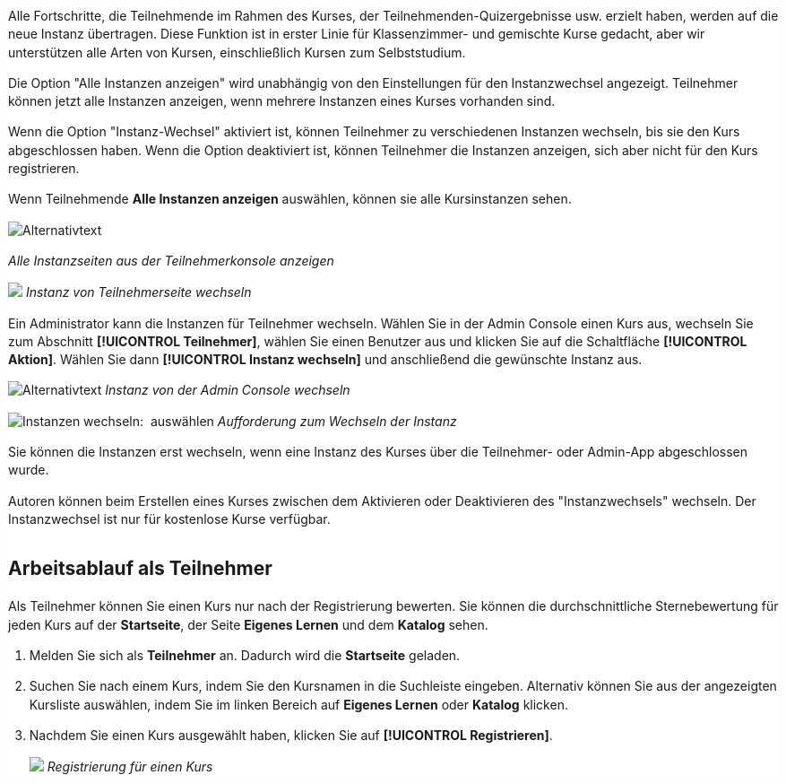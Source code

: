Alle Fortschritte, die Teilnehmende im Rahmen des Kurses, der Teilnehmenden-Quizergebnisse usw. erzielt haben, werden auf die neue Instanz übertragen. Diese Funktion ist in erster Linie für Klassenzimmer- und gemischte Kurse gedacht, aber wir unterstützen alle Arten von Kursen, einschließlich Kursen zum Selbststudium.

Die Option &quot;Alle Instanzen anzeigen&quot; wird unabhängig von den Einstellungen für den Instanzwechsel angezeigt. Teilnehmer können jetzt alle Instanzen anzeigen, wenn mehrere Instanzen eines Kurses vorhanden sind.

Wenn die Option &quot;Instanz-Wechsel&quot; aktiviert ist, können Teilnehmer zu verschiedenen Instanzen wechseln, bis sie den Kurs abgeschlossen haben. Wenn die Option deaktiviert ist, können Teilnehmer die Instanzen anzeigen, sich aber nicht für den Kurs registrieren.

Wenn Teilnehmende **Alle Instanzen anzeigen** auswählen, können sie alle Kursinstanzen sehen.

![Alternativtext](assets/view-all-instance.png)

_Alle Instanzseiten aus der Teilnehmerkonsole anzeigen_

![](assets/switch-instance-learner.png)
_Instanz von Teilnehmerseite wechseln_

Ein Administrator kann die Instanzen für Teilnehmer wechseln. Wählen Sie in der Admin Console einen Kurs aus, wechseln Sie zum Abschnitt **[!UICONTROL Teilnehmer]**, wählen Sie einen Benutzer aus und klicken Sie auf die Schaltfläche **[!UICONTROL Aktion]**. Wählen Sie dann **[!UICONTROL Instanz wechseln]** und anschließend die gewünschte Instanz aus.

![Alternativtext](assets/switch-instance-admin.png)
_Instanz von der Admin Console wechseln_

![Instanzen wechseln: &#x200B;](assets/switch-instances-select.png) auswählen
_Aufforderung zum Wechseln der Instanz_

Sie können die Instanzen erst wechseln, wenn eine Instanz des Kurses über die Teilnehmer- oder Admin-App abgeschlossen wurde.

Autoren können beim Erstellen eines Kurses zwischen dem Aktivieren oder Deaktivieren des &quot;Instanzwechsels&quot; wechseln. Der Instanzwechsel ist nur für kostenlose Kurse verfügbar.

## Arbeitsablauf als Teilnehmer

Als Teilnehmer können Sie einen Kurs nur nach der Registrierung bewerten. Sie können die durchschnittliche Sternebewertung für jeden Kurs auf der **Startseite**, der Seite **Eigenes Lernen** und dem **Katalog** sehen.

1. Melden Sie sich als **Teilnehmer** an. Dadurch wird die **Startseite** geladen.

1. Suchen Sie nach einem Kurs, indem Sie den Kursnamen in die Suchleiste eingeben. Alternativ können Sie aus der angezeigten Kursliste auswählen, indem Sie im linken Bereich auf **Eigenes Lernen** oder **Katalog** klicken.

1. Nachdem Sie einen Kurs ausgewählt haben, klicken Sie auf **[!UICONTROL Registrieren]**.

   ![](assets/cp-sr-enroll.png)
   *Registrierung für einen Kurs*
